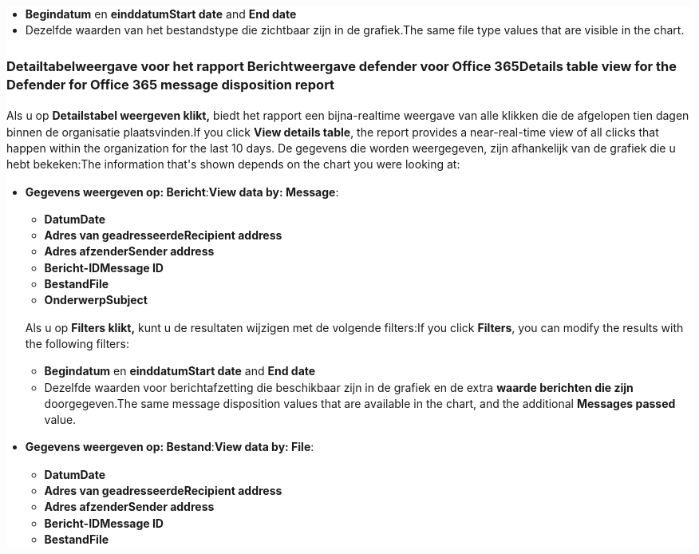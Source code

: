   - <span data-ttu-id="c835b-196">**Begindatum** en **einddatum**</span><span class="sxs-lookup"><span data-stu-id="c835b-196">**Start date** and **End date**</span></span>
  - <span data-ttu-id="c835b-197">Dezelfde waarden van het bestandstype die zichtbaar zijn in de grafiek.</span><span class="sxs-lookup"><span data-stu-id="c835b-197">The same file type values that are visible in the chart.</span></span>

### <a name="details-table-view-for-the-defender-for-office-365-message-disposition-report"></a><span data-ttu-id="c835b-198">Detailtabelweergave voor het rapport Berichtweergave defender voor Office 365</span><span class="sxs-lookup"><span data-stu-id="c835b-198">Details table view for the Defender for Office 365 message disposition report</span></span>

<span data-ttu-id="c835b-199">Als u op **Detailstabel weergeven klikt,** biedt het rapport een bijna-realtime weergave van alle klikken die de afgelopen tien dagen binnen de organisatie plaatsvinden.</span><span class="sxs-lookup"><span data-stu-id="c835b-199">If you click **View details table**, the report provides a near-real-time view of all clicks that happen within the organization for the last 10 days.</span></span> <span data-ttu-id="c835b-200">De gegevens die worden weergegeven, zijn afhankelijk van de grafiek die u hebt bekeken:</span><span class="sxs-lookup"><span data-stu-id="c835b-200">The information that's shown depends on the chart you were looking at:</span></span>

- <span data-ttu-id="c835b-201">**Gegevens weergeven op: Bericht**:</span><span class="sxs-lookup"><span data-stu-id="c835b-201">**View data by: Message**:</span></span>

  - <span data-ttu-id="c835b-202">**Datum**</span><span class="sxs-lookup"><span data-stu-id="c835b-202">**Date**</span></span>
  - <span data-ttu-id="c835b-203">**Adres van geadresseerde**</span><span class="sxs-lookup"><span data-stu-id="c835b-203">**Recipient address**</span></span>
  - <span data-ttu-id="c835b-204">**Adres afzender**</span><span class="sxs-lookup"><span data-stu-id="c835b-204">**Sender address**</span></span>
  - <span data-ttu-id="c835b-205">**Bericht-ID**</span><span class="sxs-lookup"><span data-stu-id="c835b-205">**Message ID**</span></span>
  - <span data-ttu-id="c835b-206">**Bestand**</span><span class="sxs-lookup"><span data-stu-id="c835b-206">**File**</span></span>
  - <span data-ttu-id="c835b-207">**Onderwerp**</span><span class="sxs-lookup"><span data-stu-id="c835b-207">**Subject**</span></span>

  <span data-ttu-id="c835b-208">Als u op **Filters klikt,** kunt u de resultaten wijzigen met de volgende filters:</span><span class="sxs-lookup"><span data-stu-id="c835b-208">If you click **Filters**, you can modify the results with the following filters:</span></span>

  - <span data-ttu-id="c835b-209">**Begindatum** en **einddatum**</span><span class="sxs-lookup"><span data-stu-id="c835b-209">**Start date** and **End date**</span></span>
  - <span data-ttu-id="c835b-210">Dezelfde waarden voor berichtafzetting die beschikbaar zijn in de grafiek en de extra **waarde berichten die zijn** doorgegeven.</span><span class="sxs-lookup"><span data-stu-id="c835b-210">The same message disposition values that are available in the chart, and the additional **Messages passed** value.</span></span>

- <span data-ttu-id="c835b-211">**Gegevens weergeven op: Bestand**:</span><span class="sxs-lookup"><span data-stu-id="c835b-211">**View data by: File**:</span></span>

  - <span data-ttu-id="c835b-212">**Datum**</span><span class="sxs-lookup"><span data-stu-id="c835b-212">**Date**</span></span>
  - <span data-ttu-id="c835b-213">**Adres van geadresseerde**</span><span class="sxs-lookup"><span data-stu-id="c835b-213">**Recipient address**</span></span>
  - <span data-ttu-id="c835b-214">**Adres afzender**</span><span class="sxs-lookup"><span data-stu-id="c835b-214">**Sender address**</span></span>
  - <span data-ttu-id="c835b-215">**Bericht-ID**</span><span class="sxs-lookup"><span data-stu-id="c835b-215">**Message ID**</span></span>
  - <span data-ttu-id="c835b-216">**Bestand**</span><span class="sxs-lookup"><span data-stu-id="c835b-216">**File**</span></span>
